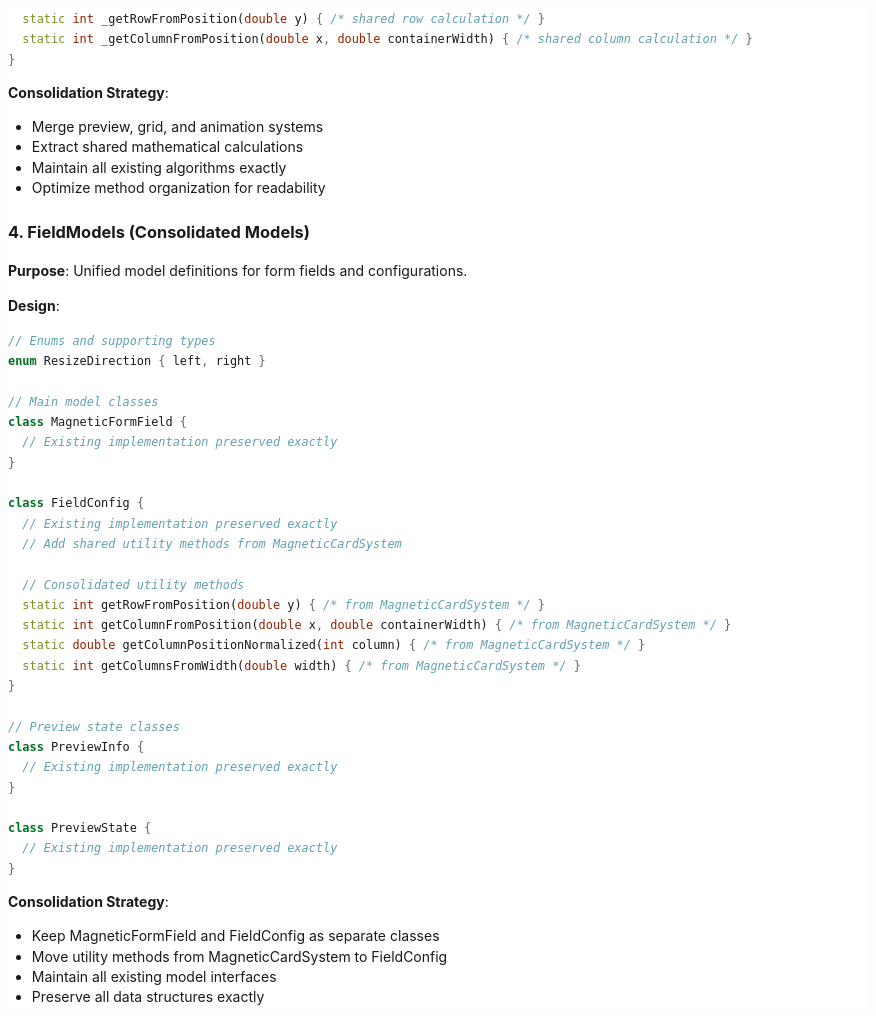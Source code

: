 ```dart
  static int _getRowFromPosition(double y) { /* shared row calculation */ }
  static int _getColumnFromPosition(double x, double containerWidth) { /* shared column calculation */ }
}
```

**Consolidation Strategy**:
- Merge preview, grid, and animation systems
- Extract shared mathematical calculations
- Maintain all existing algorithms exactly
- Optimize method organization for readability

### 4. FieldModels (Consolidated Models)

**Purpose**: Unified model definitions for form fields and configurations.

**Design**:
```dart
// Enums and supporting types
enum ResizeDirection { left, right }

// Main model classes
class MagneticFormField {
  // Existing implementation preserved exactly
}

class FieldConfig {
  // Existing implementation preserved exactly
  // Add shared utility methods from MagneticCardSystem
  
  // Consolidated utility methods
  static int getRowFromPosition(double y) { /* from MagneticCardSystem */ }
  static int getColumnFromPosition(double x, double containerWidth) { /* from MagneticCardSystem */ }
  static double getColumnPositionNormalized(int column) { /* from MagneticCardSystem */ }
  static int getColumnsFromWidth(double width) { /* from MagneticCardSystem */ }
}

// Preview state classes
class PreviewInfo {
  // Existing implementation preserved exactly
}

class PreviewState {
  // Existing implementation preserved exactly
}
```

**Consolidation Strategy**:
- Keep MagneticFormField and FieldConfig as separate classes
- Move utility methods from MagneticCardSystem to FieldConfig
- Maintain all existing model interfaces
- Preserve all data structures exactly
